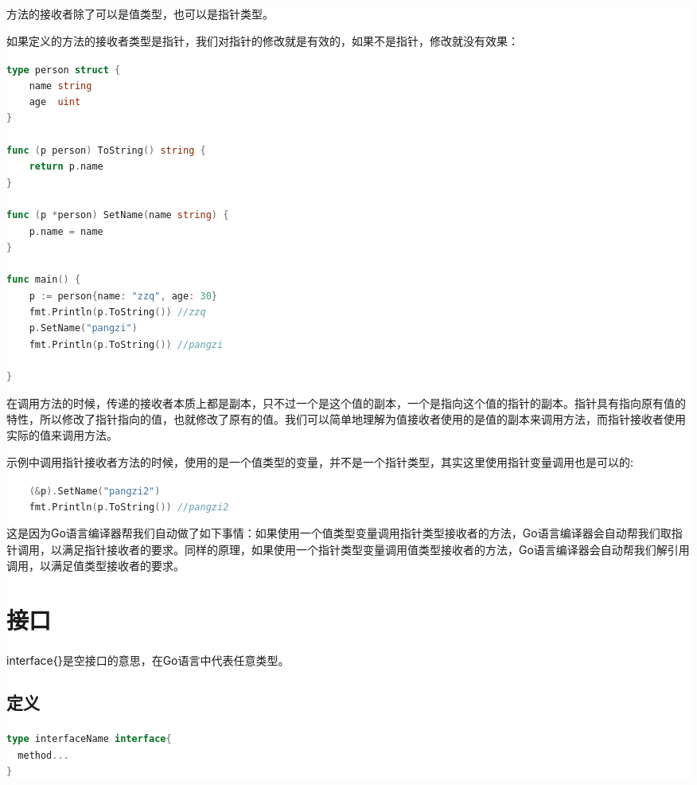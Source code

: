 方法的接收者除了可以是值类型，也可以是指针类型。

如果定义的方法的接收者类型是指针，我们对指针的修改就是有效的，如果不是指针，修改就没有效果：

```go
type person struct {
	name string
	age  uint
}

func (p person) ToString() string {
	return p.name
}

func (p *person) SetName(name string) {
	p.name = name
}

func main() {
	p := person{name: "zzq", age: 30}
	fmt.Println(p.ToString()) //zzq
	p.SetName("pangzi")
	fmt.Println(p.ToString()) //pangzi

}
```

在调用方法的时候，传递的接收者本质上都是副本，只不过一个是这个值的副本，一个是指向这个值的指针的副本。指针具有指向原有值的特性，所以修改了指针指向的值，也就修改了原有的值。我们可以简单地理解为值接收者使用的是值的副本来调用方法，而指针接收者使用实际的值来调用方法。

示例中调用指针接收者方法的时候，使用的是一个值类型的变量，并不是一个指针类型，其实这里使用指针变量调用也是可以的:

```go
	(&p).SetName("pangzi2")
	fmt.Println(p.ToString()) //pangzi2
```

这是因为Go语言编译器帮我们自动做了如下事情：如果使用一个值类型变量调用指针类型接收者的方法，Go语言编译器会自动帮我们取指针调用，以满足指针接收者的要求。同样的原理，如果使用一个指针类型变量调用值类型接收者的方法，Go语言编译器会自动帮我们解引用调用，以满足值类型接收者的要求。





# 接口

interface{}是空接口的意思，在Go语言中代表任意类型。

## 定义

```go
type interfaceName interface{
  method... 
}
```
